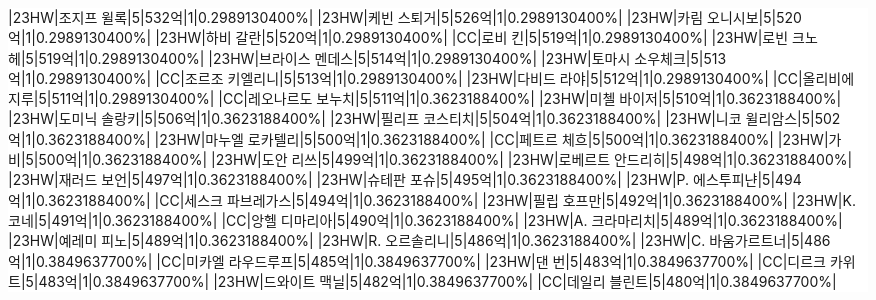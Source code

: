 |23HW|조지프 윌록|5|532억|1|0.2989130400%|
|23HW|케빈 스퇴거|5|526억|1|0.2989130400%|
|23HW|카림 오니시보|5|520억|1|0.2989130400%|
|23HW|하비 갈란|5|520억|1|0.2989130400%|
|CC|로비 킨|5|519억|1|0.2989130400%|
|23HW|로빈 크노헤|5|519억|1|0.2989130400%|
|23HW|브라이스 멘데스|5|514억|1|0.2989130400%|
|23HW|토마시 소우체크|5|513억|1|0.2989130400%|
|CC|조르조 키엘리니|5|513억|1|0.2989130400%|
|23HW|다비드 라야|5|512억|1|0.2989130400%|
|CC|올리비에 지루|5|511억|1|0.2989130400%|
|CC|레오나르도 보누치|5|511억|1|0.3623188400%|
|23HW|미첼 바이저|5|510억|1|0.3623188400%|
|23HW|도미닉 솔랑키|5|506억|1|0.3623188400%|
|23HW|필리프 코스티치|5|504억|1|0.3623188400%|
|23HW|니코 윌리암스|5|502억|1|0.3623188400%|
|23HW|마누엘 로카텔리|5|500억|1|0.3623188400%|
|CC|페트르 체흐|5|500억|1|0.3623188400%|
|23HW|가비|5|500억|1|0.3623188400%|
|23HW|도안 리쓰|5|499억|1|0.3623188400%|
|23HW|로베르트 안드리히|5|498억|1|0.3623188400%|
|23HW|재러드 보언|5|497억|1|0.3623188400%|
|23HW|슈테판 포슈|5|495억|1|0.3623188400%|
|23HW|P. 에스투피냔|5|494억|1|0.3623188400%|
|CC|세스크 파브레가스|5|494억|1|0.3623188400%|
|23HW|필립 호프만|5|492억|1|0.3623188400%|
|23HW|K. 코네|5|491억|1|0.3623188400%|
|CC|앙헬 디마리아|5|490억|1|0.3623188400%|
|23HW|A. 크라마리치|5|489억|1|0.3623188400%|
|23HW|예레미 피노|5|489억|1|0.3623188400%|
|23HW|R. 오르솔리니|5|486억|1|0.3623188400%|
|23HW|C. 바움가르트너|5|486억|1|0.3849637700%|
|CC|미카엘 라우드루프|5|485억|1|0.3849637700%|
|23HW|댄 번|5|483억|1|0.3849637700%|
|CC|디르크 카위트|5|483억|1|0.3849637700%|
|23HW|드와이트 맥닐|5|482억|1|0.3849637700%|
|CC|데일리 블린트|5|480억|1|0.3849637700%|